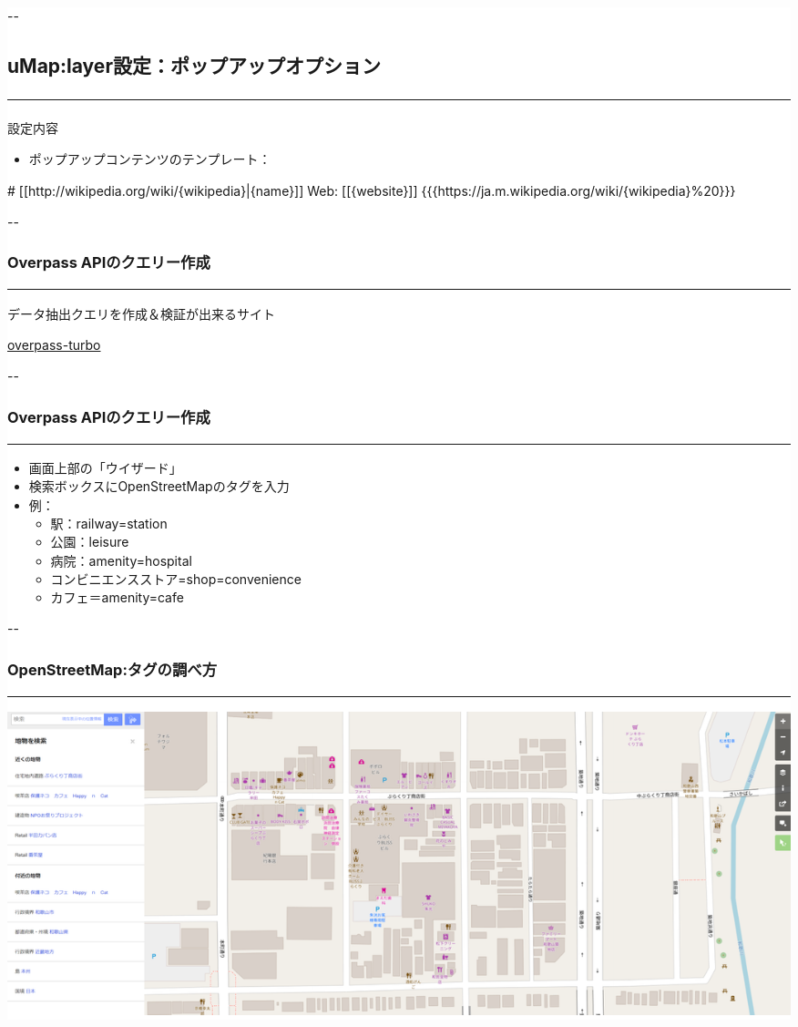 --

## uMap:layer設定：ポップアップオプション<hr>

設定内容

- ポップアップコンテンツのテンプレート：

<p>
# [[http://wikipedia.org/wiki/{wikipedia}|{name}]]
Web: [[{website}]]
{{{https://ja.m.wikipedia.org/wiki/{wikipedia}%20}}}
</p>

--

### Overpass APIのクエリー作成<hr>
データ抽出クエリを作成＆検証が出来るサイト
<iframe width="100%" height="500px" frameBorder="0" src="http://overpass-turbo.eu/s/x6o"></iframe><p><a href="http://overpass-turbo.eu/">overpass-turbo</a></p>

--

### Overpass APIのクエリー作成<hr>

- 画面上部の「ウイザード」
- 検索ボックスにOpenStreetMapのタグを入力
- 例：
  - 駅：railway=station
  - 公園：leisure
  - 病院：amenity=hospital
  - コンビニエンスストア=shop=convenience
  - カフェ＝amenity=cafe

--

### OpenStreetMap:タグの調べ方<hr>

![画像](./img/OSM_MapSearch.png)

